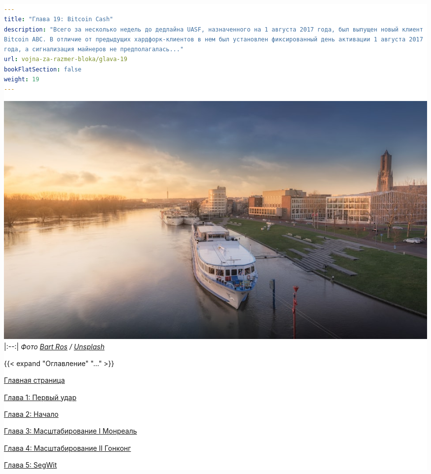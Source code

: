 ```yaml
---
title: "Глава 19: Bitcoin Cash"
description: "Всего за несколько недель до дедлайна UASF, назначенного на 1 августа 2017 года, был выпущен новый клиент Bitcoin ABC. В отличие от предыдущих хардфорк-клиентов в нем был установлен фиксированный день активации 1 августа 2017 года, а сигнализация майнеров не предполагалась..."
url: vojna-za-razmer-bloka/glava-19
bookFlatSection: false
weight: 19
---
```


![cover](/img/vrb-451.jpeg#center)
|:--:|
_Фото [Bart Ros](https://unsplash.com/@bartros?utm_source=ghost&utm_medium=referral&utm_campaign=api-credit) / [Unsplash](https://unsplash.com/?utm_source=ghost&utm_medium=referral&utm_campaign=api-credit)_

{{< expand "Оглавление" "..." >}}

[Главная страница](/vojna-za-razmer-bloka)

[Глава 1: Первый удар](/vojna-za-razmer-bloka/glava-1)

[Глава 2: Начало](/vojna-za-razmer-bloka/glava-2)

[Глава 3: Масштабирование I Монреаль](/vojna-za-razmer-bloka/glava-3)

[Глава 4: Масштабирование II Гонконг](/vojna-za-razmer-bloka/glava-4)

[Глава 5: SegWit](/vojna-za-razmer-bloka/glava-5)
